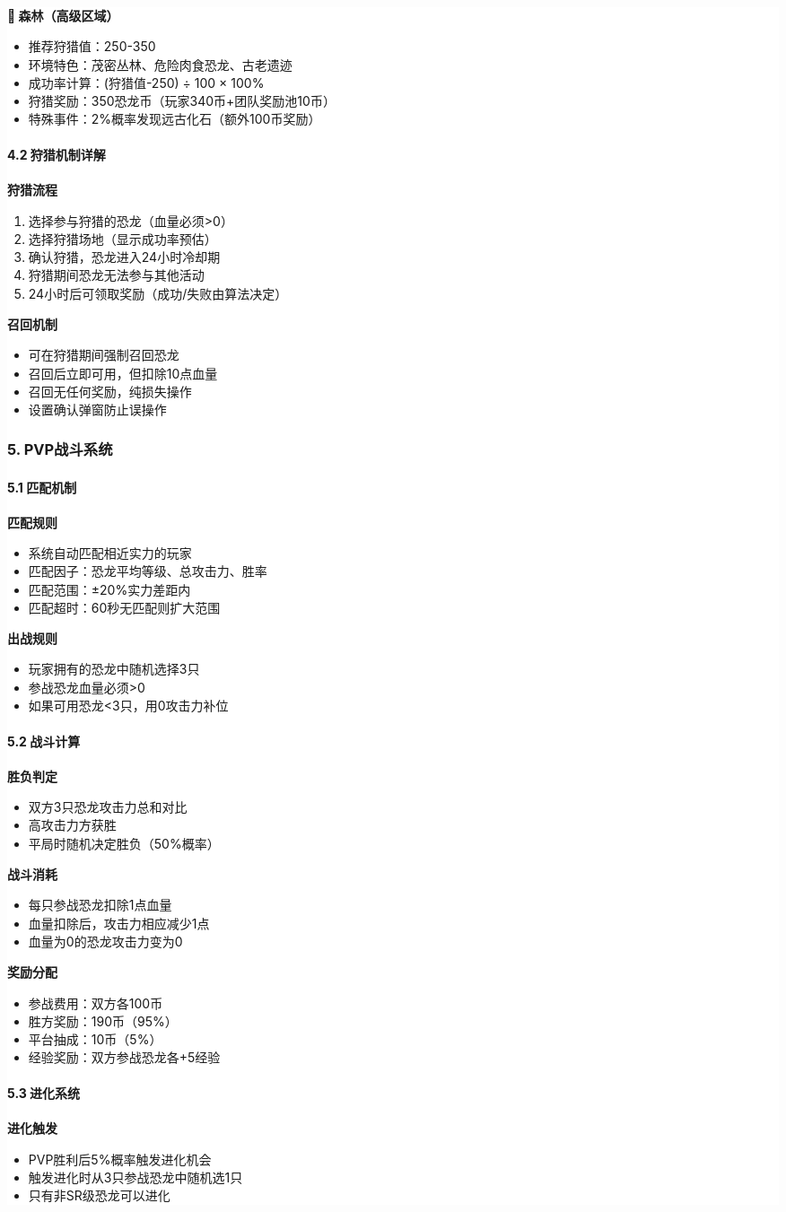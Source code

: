 **🌲 森林（高级区域）**
- 推荐狩猎值：250-350
- 环境特色：茂密丛林、危险肉食恐龙、古老遗迹
- 成功率计算：(狩猎值-250) ÷ 100 × 100%
- 狩猎奖励：350恐龙币（玩家340币+团队奖励池10币）
- 特殊事件：2%概率发现远古化石（额外100币奖励）

#### 4.2 狩猎机制详解
**狩猎流程**
1. 选择参与狩猎的恐龙（血量必须>0）
2. 选择狩猎场地（显示成功率预估）
3. 确认狩猎，恐龙进入24小时冷却期
4. 狩猎期间恐龙无法参与其他活动
5. 24小时后可领取奖励（成功/失败由算法决定）

**召回机制**
- 可在狩猎期间强制召回恐龙
- 召回后立即可用，但扣除10点血量
- 召回无任何奖励，纯损失操作
- 设置确认弹窗防止误操作

### 5. PVP战斗系统

#### 5.1 匹配机制
**匹配规则**
- 系统自动匹配相近实力的玩家
- 匹配因子：恐龙平均等级、总攻击力、胜率
- 匹配范围：±20%实力差距内
- 匹配超时：60秒无匹配则扩大范围

**出战规则**
- 玩家拥有的恐龙中随机选择3只
- 参战恐龙血量必须>0
- 如果可用恐龙<3只，用0攻击力补位

#### 5.2 战斗计算
**胜负判定**
- 双方3只恐龙攻击力总和对比
- 高攻击力方获胜
- 平局时随机决定胜负（50%概率）

**战斗消耗**
- 每只参战恐龙扣除1点血量
- 血量扣除后，攻击力相应减少1点
- 血量为0的恐龙攻击力变为0

**奖励分配**
- 参战费用：双方各100币
- 胜方奖励：190币（95%）
- 平台抽成：10币（5%）
- 经验奖励：双方参战恐龙各+5经验

#### 5.3 进化系统
**进化触发**
- PVP胜利后5%概率触发进化机会
- 触发进化时从3只参战恐龙中随机选1只
- 只有非SR级恐龙可以进化
